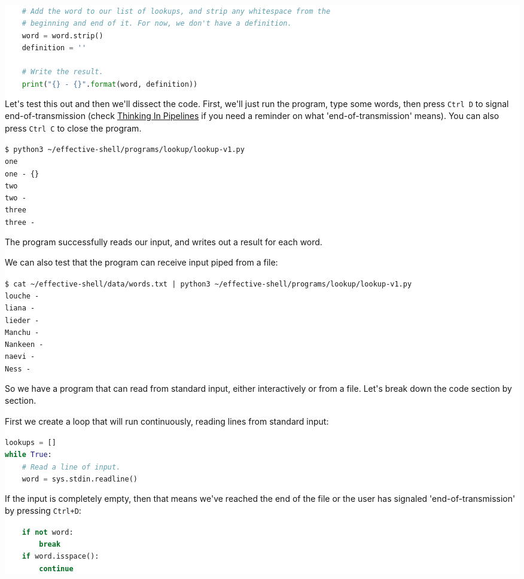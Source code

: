 ```python title="lookup-v1.py"
    # Add the word to our list of lookups, and strip any whitespace from the
    # beginning and end of it. For now, we don't have a definition.
    word = word.strip()
    definition = ''

    # Write the result.
    print("{} - {}".format(word, definition))
```

Let's test this out and then we'll dissect the code. First, we'll just run the program, type some words, then press `Ctrl D` to signal end-of-transmission (check [Thinking In Pipelines](../../02-core-skills/07-thinking-in-pipelines/index.md) if you need a reminder on what 'end-of-transmission' means). You can also press `Ctrl C` to close the program.

```
$ python3 ~/effective-shell/programs/lookup/lookup-v1.py
one
one - {}
two
two -
three
three -
```

The program successfully reads our input, and writes out a result for each word.

We can also test that the program can receive input piped from a file:

```
$ cat ~/effective-shell/data/words.txt | python3 ~/effective-shell/programs/lookup/lookup-v1.py
louche -
liana -
lieder -
Manchu -
Nankeen -
naevi -
Ness -
```

So we have a program that can read from standard input, either interactively or from a file. Let's break down the code section by section.

First we create a loop that will run continuously, reading lines from standard input:

```python
lookups = []
while True:
    # Read a line of input.
    word = sys.stdin.readline()
```

If the input is completely empty, then that means we've reached the end of the file or the user has signaled 'end-of-transmission' by pressing `Ctrl+D`:

```python
    if not word:
        break
    if word.isspace():
        continue
```
